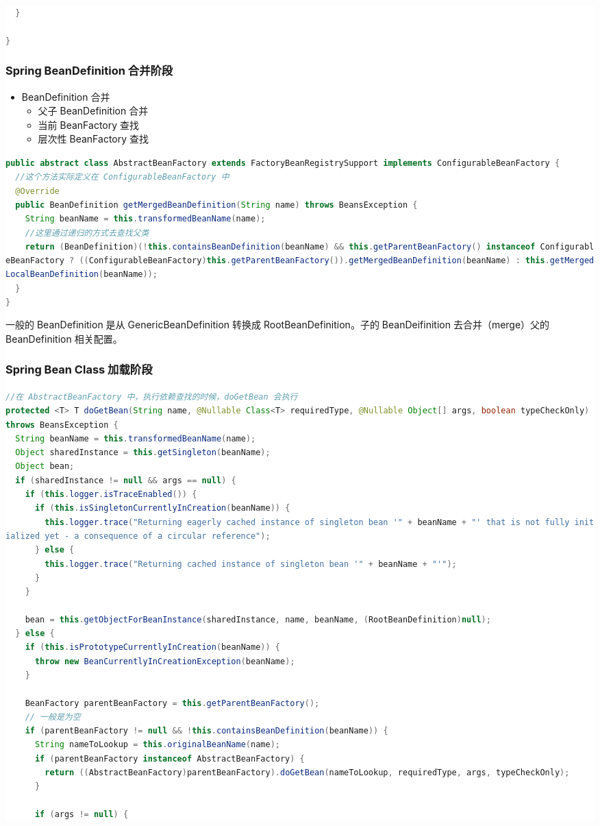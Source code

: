 ```java
  }

}
```

### Spring BeanDefinition 合并阶段
+ BeanDefinition 合并
	+ 父子 BeanDefinition 合并
	+ 当前 BeanFactory 查找
	+ 层次性 BeanFactory 查找

```java
public abstract class AbstractBeanFactory extends FactoryBeanRegistrySupport implements ConfigurableBeanFactory {
  //这个方法实际定义在 ConfigurableBeanFactory 中
  @Override 
  public BeanDefinition getMergedBeanDefinition(String name) throws BeansException {
    String beanName = this.transformedBeanName(name);
    //这里通过递归的方式去查找父类
    return (BeanDefinition)(!this.containsBeanDefinition(beanName) && this.getParentBeanFactory() instanceof ConfigurableBeanFactory ? ((ConfigurableBeanFactory)this.getParentBeanFactory()).getMergedBeanDefinition(beanName) : this.getMergedLocalBeanDefinition(beanName));
  }
}
```

一般的 BeanDefinition 是从 GenericBeanDefinition 转换成 RootBeanDefinition。子的 BeanDeifinition 去合并（merge）父的 BeanDefinition 相关配置。

### Spring Bean Class 加载阶段

```java
//在 AbstractBeanFactory 中，执行依赖查找的时候，doGetBean 会执行    
protected <T> T doGetBean(String name, @Nullable Class<T> requiredType, @Nullable Object[] args, boolean typeCheckOnly) throws BeansException {
  String beanName = this.transformedBeanName(name);
  Object sharedInstance = this.getSingleton(beanName);
  Object bean;
  if (sharedInstance != null && args == null) {
    if (this.logger.isTraceEnabled()) {
      if (this.isSingletonCurrentlyInCreation(beanName)) {
        this.logger.trace("Returning eagerly cached instance of singleton bean '" + beanName + "' that is not fully initialized yet - a consequence of a circular reference");
      } else {
        this.logger.trace("Returning cached instance of singleton bean '" + beanName + "'");
      }
    }

    bean = this.getObjectForBeanInstance(sharedInstance, name, beanName, (RootBeanDefinition)null);
  } else {
    if (this.isPrototypeCurrentlyInCreation(beanName)) {
      throw new BeanCurrentlyInCreationException(beanName);
    }

    BeanFactory parentBeanFactory = this.getParentBeanFactory();
    // 一般是为空
    if (parentBeanFactory != null && !this.containsBeanDefinition(beanName)) {
      String nameToLookup = this.originalBeanName(name);
      if (parentBeanFactory instanceof AbstractBeanFactory) {
        return ((AbstractBeanFactory)parentBeanFactory).doGetBean(nameToLookup, requiredType, args, typeCheckOnly);
      }

      if (args != null) {
```